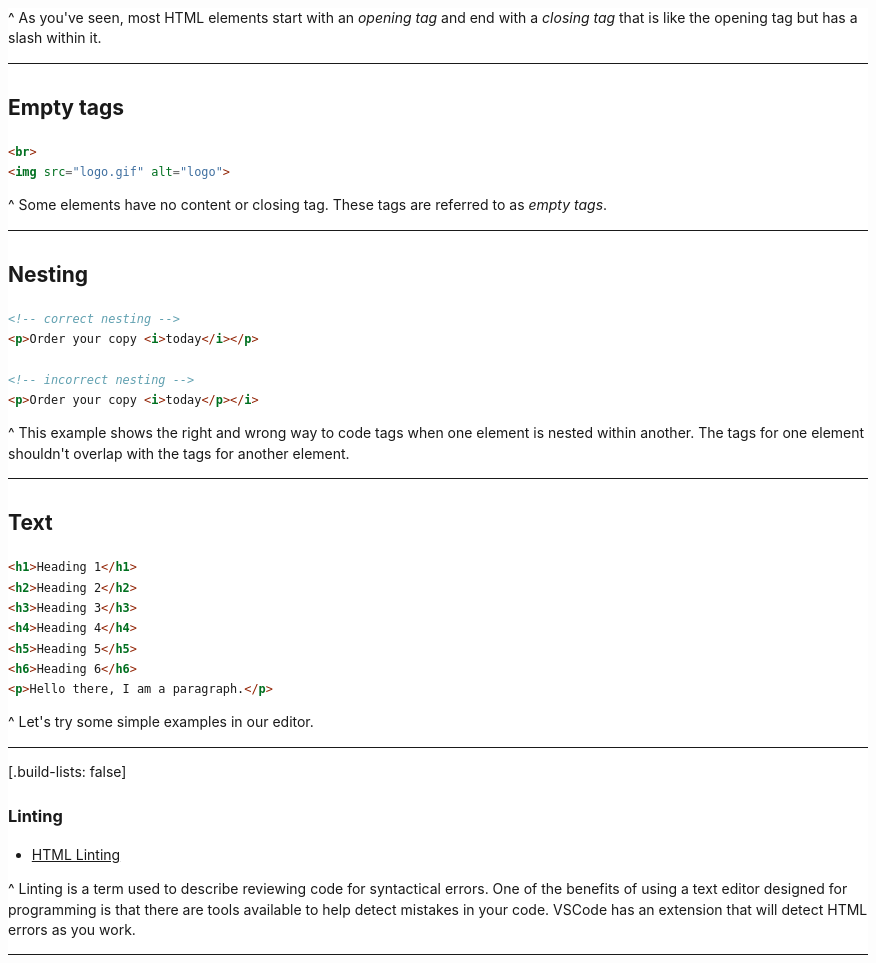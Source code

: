 ^ As you've seen, most HTML elements start with an _opening tag_ and end with a _closing tag_ that is like the opening tag but has a slash within it.

---

## Empty tags

```html
<br>
<img src="logo.gif" alt="logo">
```

^ Some elements have no content or closing tag. These tags are referred to as _empty tags_.

---

## Nesting

```html
<!-- correct nesting -->
<p>Order your copy <i>today</i></p>

<!-- incorrect nesting -->
<p>Order your copy <i>today</p></i>
```

^ This example shows the right and wrong way to code tags when one element is nested within another. The tags for one element shouldn't overlap with the tags for another element.

---

## Text

```html
<h1>Heading 1</h1>
<h2>Heading 2</h2>
<h3>Heading 3</h3>
<h4>Heading 4</h4>
<h5>Heading 5</h5>
<h6>Heading 6</h6>
<p>Hello there, I am a paragraph.</p>
```

^ Let's try some simple examples in our editor.

---

[.build-lists: false]

### Linting

- [HTML Linting](https://marketplace.visualstudio.com/items?itemName=mkaufman.HTMLHint)

^ Linting is a term used to describe reviewing code for syntactical errors. One of the benefits of using a text editor designed for programming is that there are tools available to help detect mistakes in your code. VSCode has an extension that will detect HTML errors as you work.

---